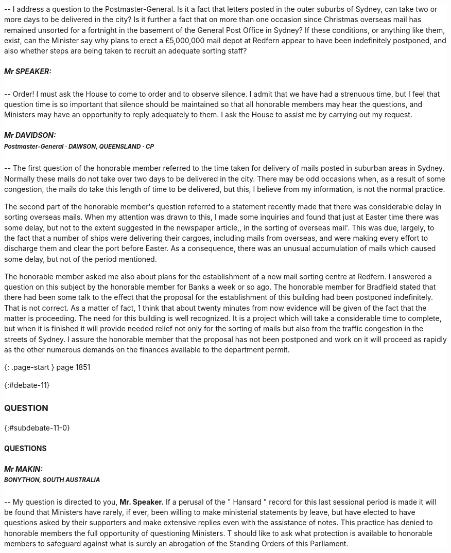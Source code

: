 -- I address a question to the Postmaster-General. Is it a fact that letters posted in the outer suburbs of Sydney, can take two or more days to be delivered in the city? Is it further a fact that on more than one occasion since Christmas overseas mail has remained unsorted for a fortnight in the basement of the General Post Office in Sydney? If these conditions, or anything like them, exist, can the Minister say why plans to erect a £5,000,000 mail depot at Redfern appear to have been indefinitely postponed, and also whether steps are being taken to recruit an adequate sorting staff? 

##### Mr SPEAKER:

-- Order! I must ask the House to come to order and to observe silence. I admit that we have had a strenuous time, but I feel that question time is so important that silence should be maintained so that all honorable members may hear the questions, and Ministers may have an opportunity to reply adequately to them. I ask the House to assist me by carrying out my request. 

##### Mr DAVIDSON:<br><small class="text-muted">Postmaster-General &middot; DAWSON, QUEENSLAND &middot; CP</small>

-- The first question of the honorable member referred to the time taken for delivery of mails posted in suburban areas in Sydney. Normally these mails do not take over two days to be delivered in the city. There may be odd occasions when, as a result of some congestion, the mails do take this length of time to be delivered, but this, I believe from my information, is not the normal practice. 

The second part of the honorable member's question referred to a statement recently made that there was considerable delay in sorting overseas mails. When my attention was drawn to this, I made some inquiries and found that just at Easter time there was some delay, but not to the extent suggested in the newspaper article,, in the sorting of overseas mail'. This was due, largely, to the fact that a number of ships were delivering their cargoes, including mails from overseas, and were making every effort to discharge them and clear the port before Easter. As a consequence, there was an unusual accumulation of mails which caused some delay, but not of the period mentioned. 

The honorable member asked me also about plans for the establishment of a new mail sorting centre at Redfern. I answered a question on this subject by the honorable member for Banks a week or so ago. The honorable member for Bradfield stated that there had been some talk to the effect that the proposal for the establishment of this building had been postponed indefinitely. That is not correct. As a matter of fact,  1  think that about twenty minutes from now evidence will be given of the fact that the matter is proceeding. The need for this building is well recognized. It is a project which will take a considerable time to complete, but when it is finished it will provide needed relief not only for the sorting of mails but also from the traffic congestion in the streets of Sydney. I assure the honorable member that the proposal has not been postponed and work on it will proceed as rapidly as the other numerous demands on the finances available to the department permit. 

{: .page-start }
page 1851

{:#debate-11}
### QUESTION

{:#subdebate-11-0}
#### QUESTIONS

##### Mr MAKIN:<br><small class="text-muted">BONYTHON, SOUTH AUSTRALIA</small>

-- My question is directed to you,  **Mr. Speaker.**  If a perusal of the " Hansard " record for this last sessional period is made it will be found that Ministers have rarely, if ever, been willing to make ministerial statements by leave, but have elected to have questions asked by their supporters and make extensive replies even with the assistance of notes. This practice has denied to honorable members the full opportunity of questioning Ministers. T should like to ask what protection is available to honorable members to safeguard against what is surely an abrogation of the Standing Orders of this Parliament. 
